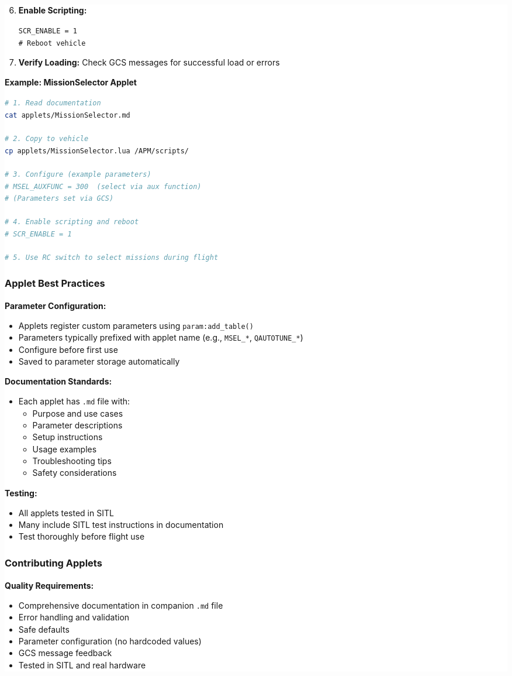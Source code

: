 6. **Enable Scripting:**
   ```
   SCR_ENABLE = 1
   # Reboot vehicle
   ```

7. **Verify Loading:** Check GCS messages for successful load or errors

**Example: MissionSelector Applet**

```bash
# 1. Read documentation
cat applets/MissionSelector.md

# 2. Copy to vehicle
cp applets/MissionSelector.lua /APM/scripts/

# 3. Configure (example parameters)
# MSEL_AUXFUNC = 300  (select via aux function)
# (Parameters set via GCS)

# 4. Enable scripting and reboot
# SCR_ENABLE = 1

# 5. Use RC switch to select missions during flight
```

### Applet Best Practices

**Parameter Configuration:**
- Applets register custom parameters using `param:add_table()`
- Parameters typically prefixed with applet name (e.g., `MSEL_*`, `QAUTOTUNE_*`)
- Configure before first use
- Saved to parameter storage automatically

**Documentation Standards:**
- Each applet has `.md` file with:
  - Purpose and use cases
  - Parameter descriptions
  - Setup instructions
  - Usage examples
  - Troubleshooting tips
  - Safety considerations

**Testing:**
- All applets tested in SITL
- Many include SITL test instructions in documentation
- Test thoroughly before flight use

### Contributing Applets

**Quality Requirements:**
- Comprehensive documentation in companion `.md` file
- Error handling and validation
- Safe defaults
- Parameter configuration (no hardcoded values)
- GCS message feedback
- Tested in SITL and real hardware
